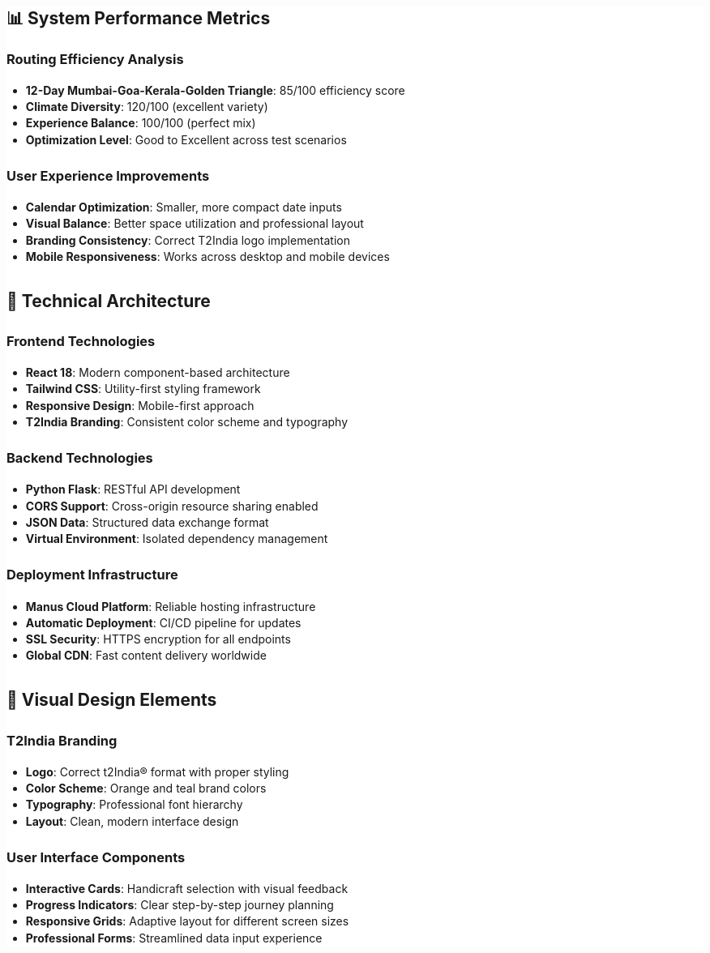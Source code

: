 ## 📊 System Performance Metrics

### **Routing Efficiency Analysis**
- **12-Day Mumbai-Goa-Kerala-Golden Triangle**: 85/100 efficiency score
- **Climate Diversity**: 120/100 (excellent variety)
- **Experience Balance**: 100/100 (perfect mix)
- **Optimization Level**: Good to Excellent across test scenarios

### **User Experience Improvements**
- **Calendar Optimization**: Smaller, more compact date inputs
- **Visual Balance**: Better space utilization and professional layout
- **Branding Consistency**: Correct T2India logo implementation
- **Mobile Responsiveness**: Works across desktop and mobile devices

## 🔧 Technical Architecture

### **Frontend Technologies**
- **React 18**: Modern component-based architecture
- **Tailwind CSS**: Utility-first styling framework
- **Responsive Design**: Mobile-first approach
- **T2India Branding**: Consistent color scheme and typography

### **Backend Technologies**
- **Python Flask**: RESTful API development
- **CORS Support**: Cross-origin resource sharing enabled
- **JSON Data**: Structured data exchange format
- **Virtual Environment**: Isolated dependency management

### **Deployment Infrastructure**
- **Manus Cloud Platform**: Reliable hosting infrastructure
- **Automatic Deployment**: CI/CD pipeline for updates
- **SSL Security**: HTTPS encryption for all endpoints
- **Global CDN**: Fast content delivery worldwide

## 🎨 Visual Design Elements

### **T2India Branding**
- **Logo**: Correct t2India® format with proper styling
- **Color Scheme**: Orange and teal brand colors
- **Typography**: Professional font hierarchy
- **Layout**: Clean, modern interface design

### **User Interface Components**
- **Interactive Cards**: Handicraft selection with visual feedback
- **Progress Indicators**: Clear step-by-step journey planning
- **Responsive Grids**: Adaptive layout for different screen sizes
- **Professional Forms**: Streamlined data input experience
